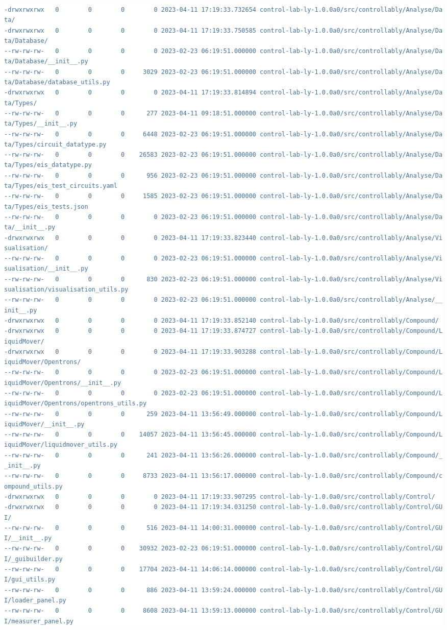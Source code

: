 ```diff
-drwxrwxrwx   0        0        0        0 2023-04-11 17:19:33.732654 control-lab-ly-1.0.0a0/src/controllably/Analyse/Data/
-drwxrwxrwx   0        0        0        0 2023-04-11 17:19:33.750585 control-lab-ly-1.0.0a0/src/controllably/Analyse/Data/Database/
--rw-rw-rw-   0        0        0        0 2023-02-23 06:19:51.000000 control-lab-ly-1.0.0a0/src/controllably/Analyse/Data/Database/__init__.py
--rw-rw-rw-   0        0        0     3029 2023-02-23 06:19:51.000000 control-lab-ly-1.0.0a0/src/controllably/Analyse/Data/Database/database_utils.py
-drwxrwxrwx   0        0        0        0 2023-04-11 17:19:33.814894 control-lab-ly-1.0.0a0/src/controllably/Analyse/Data/Types/
--rw-rw-rw-   0        0        0      277 2023-04-11 09:18:51.000000 control-lab-ly-1.0.0a0/src/controllably/Analyse/Data/Types/__init__.py
--rw-rw-rw-   0        0        0     6448 2023-02-23 06:19:51.000000 control-lab-ly-1.0.0a0/src/controllably/Analyse/Data/Types/circuit_datatype.py
--rw-rw-rw-   0        0        0    26583 2023-02-23 06:19:51.000000 control-lab-ly-1.0.0a0/src/controllably/Analyse/Data/Types/eis_datatype.py
--rw-rw-rw-   0        0        0      956 2023-02-23 06:19:51.000000 control-lab-ly-1.0.0a0/src/controllably/Analyse/Data/Types/eis_test_circuits.yaml
--rw-rw-rw-   0        0        0     1585 2023-02-23 06:19:51.000000 control-lab-ly-1.0.0a0/src/controllably/Analyse/Data/Types/eis_tests.json
--rw-rw-rw-   0        0        0        0 2023-02-23 06:19:51.000000 control-lab-ly-1.0.0a0/src/controllably/Analyse/Data/__init__.py
-drwxrwxrwx   0        0        0        0 2023-04-11 17:19:33.823440 control-lab-ly-1.0.0a0/src/controllably/Analyse/Visualisation/
--rw-rw-rw-   0        0        0        0 2023-02-23 06:19:51.000000 control-lab-ly-1.0.0a0/src/controllably/Analyse/Visualisation/__init__.py
--rw-rw-rw-   0        0        0      830 2023-02-23 06:19:51.000000 control-lab-ly-1.0.0a0/src/controllably/Analyse/Visualisation/visualisation_utils.py
--rw-rw-rw-   0        0        0        0 2023-02-23 06:19:51.000000 control-lab-ly-1.0.0a0/src/controllably/Analyse/__init__.py
-drwxrwxrwx   0        0        0        0 2023-04-11 17:19:33.852140 control-lab-ly-1.0.0a0/src/controllably/Compound/
-drwxrwxrwx   0        0        0        0 2023-04-11 17:19:33.874727 control-lab-ly-1.0.0a0/src/controllably/Compound/LiquidMover/
-drwxrwxrwx   0        0        0        0 2023-04-11 17:19:33.903288 control-lab-ly-1.0.0a0/src/controllably/Compound/LiquidMover/Opentrons/
--rw-rw-rw-   0        0        0        0 2023-02-23 06:19:51.000000 control-lab-ly-1.0.0a0/src/controllably/Compound/LiquidMover/Opentrons/__init__.py
--rw-rw-rw-   0        0        0        0 2023-02-23 06:19:51.000000 control-lab-ly-1.0.0a0/src/controllably/Compound/LiquidMover/Opentrons/opentrons_utils.py
--rw-rw-rw-   0        0        0      259 2023-04-11 13:56:49.000000 control-lab-ly-1.0.0a0/src/controllably/Compound/LiquidMover/__init__.py
--rw-rw-rw-   0        0        0    14057 2023-04-11 13:56:45.000000 control-lab-ly-1.0.0a0/src/controllably/Compound/LiquidMover/liquidmover_utils.py
--rw-rw-rw-   0        0        0      241 2023-04-11 13:56:26.000000 control-lab-ly-1.0.0a0/src/controllably/Compound/__init__.py
--rw-rw-rw-   0        0        0     8733 2023-04-11 13:56:17.000000 control-lab-ly-1.0.0a0/src/controllably/Compound/compound_utils.py
-drwxrwxrwx   0        0        0        0 2023-04-11 17:19:33.907295 control-lab-ly-1.0.0a0/src/controllably/Control/
-drwxrwxrwx   0        0        0        0 2023-04-11 17:19:34.031250 control-lab-ly-1.0.0a0/src/controllably/Control/GUI/
--rw-rw-rw-   0        0        0      516 2023-04-11 14:00:31.000000 control-lab-ly-1.0.0a0/src/controllably/Control/GUI/__init__.py
--rw-rw-rw-   0        0        0    30932 2023-02-23 06:19:51.000000 control-lab-ly-1.0.0a0/src/controllably/Control/GUI/_guibuilder.py
--rw-rw-rw-   0        0        0    17704 2023-04-11 14:06:14.000000 control-lab-ly-1.0.0a0/src/controllably/Control/GUI/gui_utils.py
--rw-rw-rw-   0        0        0      886 2023-04-11 13:59:24.000000 control-lab-ly-1.0.0a0/src/controllably/Control/GUI/loader_panel.py
--rw-rw-rw-   0        0        0     8608 2023-04-11 13:59:13.000000 control-lab-ly-1.0.0a0/src/controllably/Control/GUI/measurer_panel.py
```